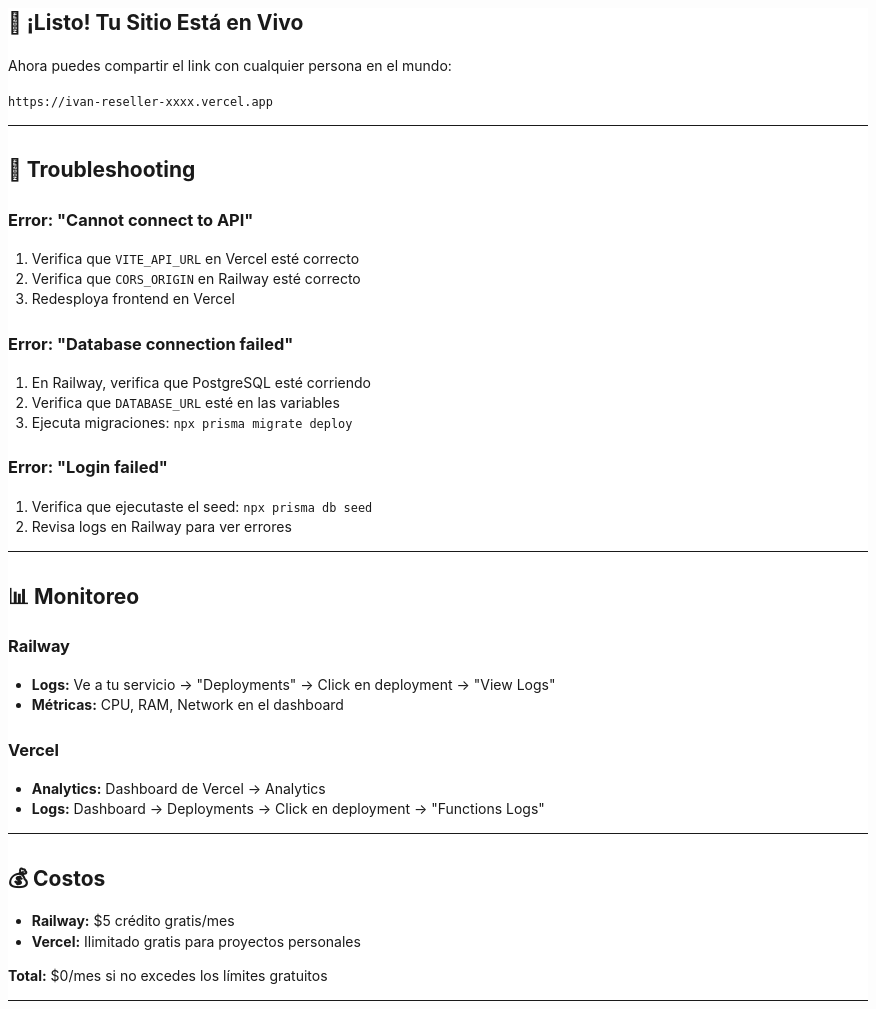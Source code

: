 ## 🎉 ¡Listo! Tu Sitio Está en Vivo

Ahora puedes compartir el link con cualquier persona en el mundo:
```
https://ivan-reseller-xxxx.vercel.app
```

---

## 🔧 Troubleshooting

### Error: "Cannot connect to API"

1. Verifica que `VITE_API_URL` en Vercel esté correcto
2. Verifica que `CORS_ORIGIN` en Railway esté correcto
3. Redesploya frontend en Vercel

### Error: "Database connection failed"

1. En Railway, verifica que PostgreSQL esté corriendo
2. Verifica que `DATABASE_URL` esté en las variables
3. Ejecuta migraciones: `npx prisma migrate deploy`

### Error: "Login failed"

1. Verifica que ejecutaste el seed: `npx prisma db seed`
2. Revisa logs en Railway para ver errores

---

## 📊 Monitoreo

### Railway
- **Logs:** Ve a tu servicio → "Deployments" → Click en deployment → "View Logs"
- **Métricas:** CPU, RAM, Network en el dashboard

### Vercel
- **Analytics:** Dashboard de Vercel → Analytics
- **Logs:** Dashboard → Deployments → Click en deployment → "Functions Logs"

---

## 💰 Costos

- **Railway:** $5 crédito gratis/mes
- **Vercel:** Ilimitado gratis para proyectos personales

**Total:** $0/mes si no excedes los límites gratuitos

---
